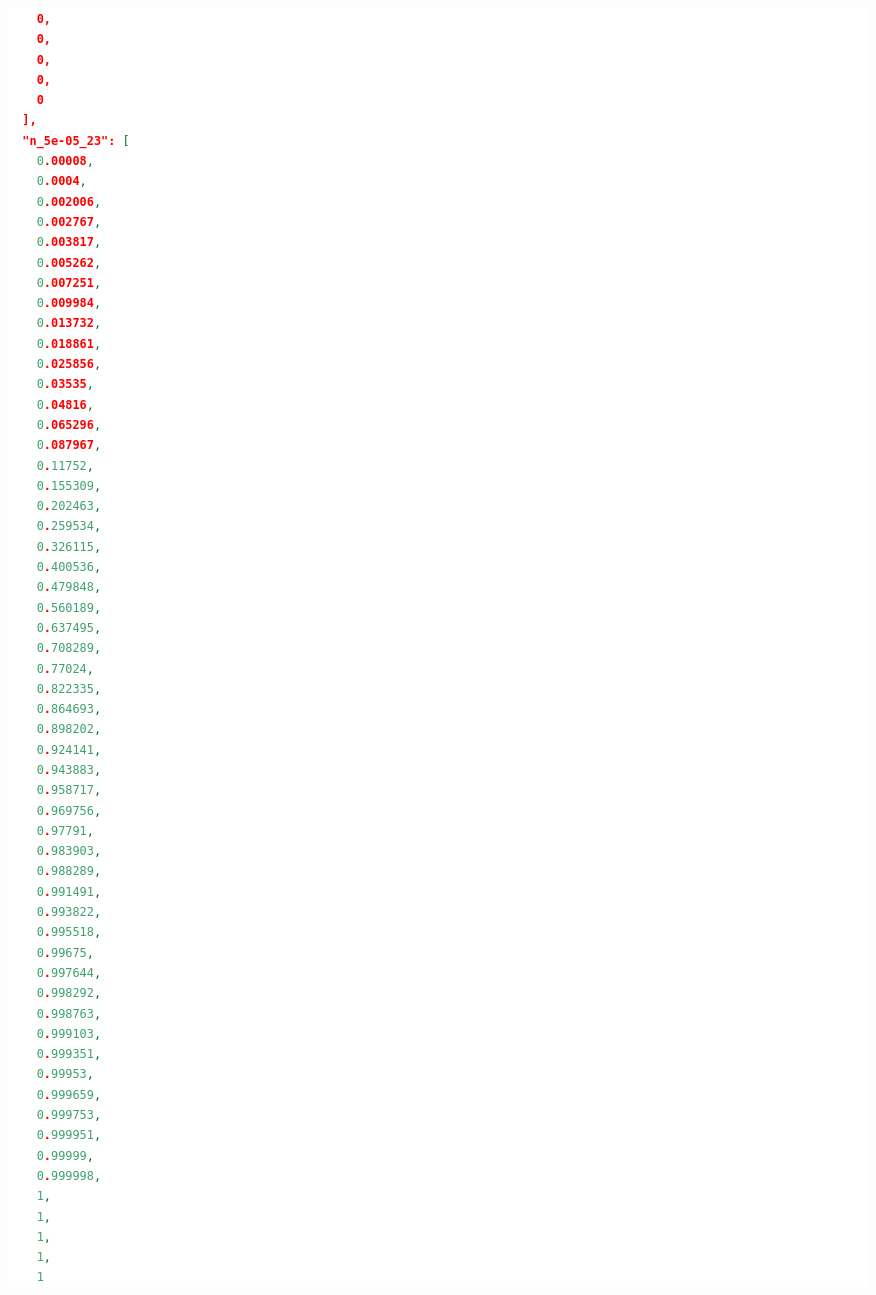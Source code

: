 ```json
    0,
    0,
    0,
    0,
    0
  ],
  "n_5e-05_23": [
    0.00008,
    0.0004,
    0.002006,
    0.002767,
    0.003817,
    0.005262,
    0.007251,
    0.009984,
    0.013732,
    0.018861,
    0.025856,
    0.03535,
    0.04816,
    0.065296,
    0.087967,
    0.11752,
    0.155309,
    0.202463,
    0.259534,
    0.326115,
    0.400536,
    0.479848,
    0.560189,
    0.637495,
    0.708289,
    0.77024,
    0.822335,
    0.864693,
    0.898202,
    0.924141,
    0.943883,
    0.958717,
    0.969756,
    0.97791,
    0.983903,
    0.988289,
    0.991491,
    0.993822,
    0.995518,
    0.99675,
    0.997644,
    0.998292,
    0.998763,
    0.999103,
    0.999351,
    0.99953,
    0.999659,
    0.999753,
    0.999951,
    0.99999,
    0.999998,
    1,
    1,
    1,
    1,
    1
```